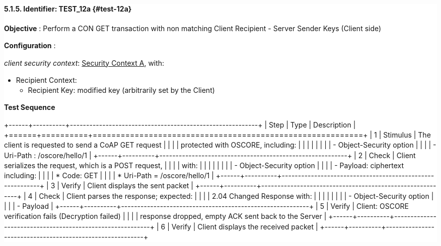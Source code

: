 #### 5.1.5. Identifier: TEST_12a {#test-12a}

**Objective** : Perform a CON GET transaction with non matching Client Recipient - Server Sender Keys (Client side)

**Configuration** :

_client security context_: [Security Context A](#client-sec), with:

* Recipient Context:
    - Recipient Key: modified key (arbitrarily set by the Client)

**Test Sequence**

+------+----------+----------------------------------------------------------+
| Step | Type     | Description                                              |
+======+==========+==========================================================+
| 1    | Stimulus | The client is requested to send a CoAP GET request       |
|      |          | protected with OSCORE, including:                        |
|      |          |                                                          |
|      |          | - Object-Security option                                 |
|      |          | - Uri-Path : /oscore/hello/1                             |
+------+----------+----------------------------------------------------------+
| 2    | Check    | Client serializes the request, which is a POST request,  |
|      |          | with:                                                    |
|      |          |                                                          |
|      |          | - Object-Security option                                 |
|      |          | - Payload: ciphertext including:                         |
|      |          |     * Code: GET                                          |
|      |          |     * Uri-Path = /oscore/hello/1                         |
+------+----------+----------------------------------------------------------+
| 3    | Verify   | Client displays the sent packet                          |
+------+----------+----------------------------------------------------------+
| 4    | Check    | Client parses the response; expected:                    |
|      |          | 2.04 Changed Response with:                              |
|      |          |                                                          |
|      |          | - Object-Security option                                 |
|      |          | - Payload                                                |
+------+----------+----------------------------------------------------------+
| 5    | Verify   | Client: OSCORE verification fails (Decryption failed)    |
|      |          | response dropped, empty ACK sent back to the Server      |
+------+----------+----------------------------------------------------------+
| 6    | Verify   | Client displays the received packet                      |
+------+----------+----------------------------------------------------------+
